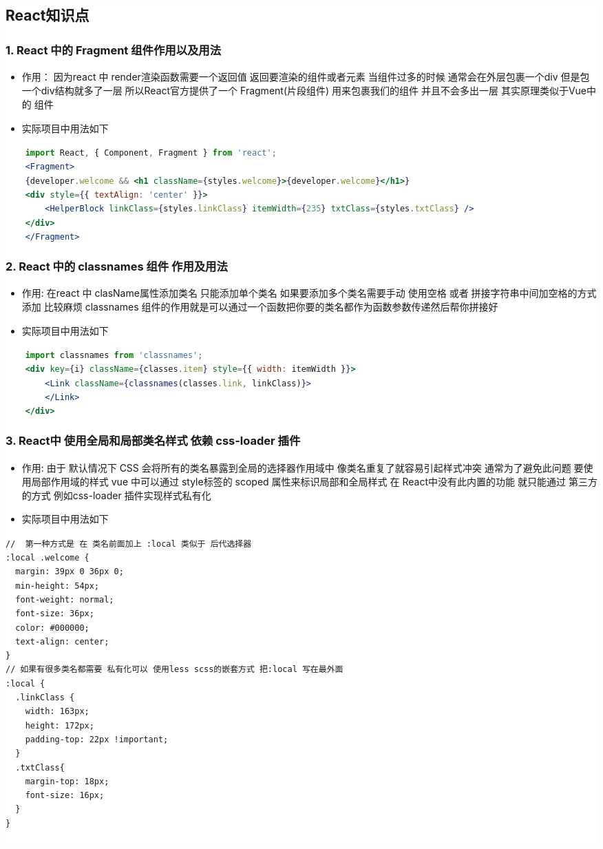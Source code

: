 ## React知识点

### 1. React 中的 Fragment  组件作用以及用法

- 作用： 因为react 中 render渲染函数需要一个返回值 返回要渲染的组件或者元素 当组件过多的时候 通常会在外层包裹一个div
但是包一个div结构就多了一层 所以React官方提供了一个 Fragment(片段组件) 用来包裹我们的组件 并且不会多出一层 其实原理类似于Vue中的 <template></template> 组件

- 实际项目中用法如下
```jsx
    import React, { Component, Fragment } from 'react';
    <Fragment>
    {developer.welcome && <h1 className={styles.welcome}>{developer.welcome}</h1>}
    <div style={{ textAlign: 'center' }}>
        <HelperBlock linkClass={styles.linkClass} itemWidth={235} txtClass={styles.txtClass} />
    </div>
    </Fragment>
```

### 2. React 中的 classnames 组件 作用及用法

- 作用: 在react 中 clasName属性添加类名 只能添加单个类名 如果要添加多个类名需要手动 使用空格 或者 拼接字符串中间加空格的方式 添加 比较麻烦 classnames 组件的作用就是可以通过一个函数把你要的类名都作为函数参数传递然后帮你拼接好

- 实际项目中用法如下

```jsx
    import classnames from 'classnames';
    <div key={i} className={classes.item} style={{ width: itemWidth }}>
        <Link className={classnames(classes.link, linkClass)}>
        </Link>
    </div>
```

### 3. React中 使用全局和局部类名样式 依赖 css-loader 插件

- 作用: 由于 默认情况下 CSS 会将所有的类名暴露到全局的选择器作用域中 像类名重复了就容易引起样式冲突 通常为了避免此问题
要使用局部作用域的样式 vue 中可以通过 style标签的 scoped 属性来标识局部和全局样式 
在 React中没有此内置的功能 就只能通过 第三方的方式 例如css-loader 插件实现样式私有化

- 实际项目中用法如下

```less
//  第一种方式是 在 类名前面加上 :local 类似于 后代选择器
:local .welcome {
  margin: 39px 0 36px 0;
  min-height: 54px;
  font-weight: normal;
  font-size: 36px;
  color: #000000;
  text-align: center;
}
// 如果有很多类名都需要 私有化可以 使用less scss的嵌套方式 把:local 写在最外面
:local {
  .linkClass {
    width: 163px;
    height: 172px;
    padding-top: 22px !important;
  }
  .txtClass{
    margin-top: 18px;
    font-size: 16px;
  }
}


```
